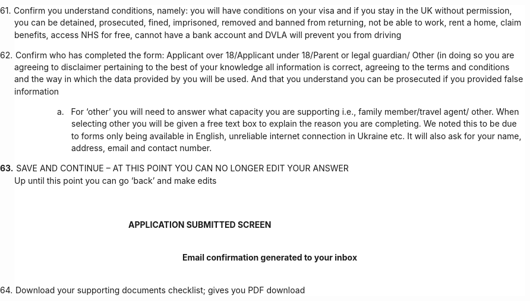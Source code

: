 <p class=MsoListParagraphCxSpMiddle style='text-indent:-18.0pt;mso-list:l0 level1 lfo1'><span
style='mso-bidi-font-family:Calibri;mso-bidi-theme-font:minor-latin'><span
style='mso-list:Ignore'>61.<span style='font:7.0pt "Times New Roman"'>&nbsp; </span></span></span>Confirm
you understand conditions, namely: you will have conditions on your visa and if
you stay in the UK without permission, you can be detained, prosecuted, fined,
imprisoned, <span class=GramE>removed</span> and banned from returning, not be
able to work, rent a home, claim benefits, access NHS for free, cannot have a
bank account and DVLA will prevent you from driving</p>

<p class=MsoListParagraphCxSpMiddle style='text-indent:-18.0pt;mso-list:l0 level1 lfo1'><span
style='mso-bidi-font-family:Calibri;mso-bidi-theme-font:minor-latin'><span
style='mso-list:Ignore'>62.<span style='font:7.0pt "Times New Roman"'>&nbsp; </span></span></span>Confirm
who has completed the form: Applicant over 18/Applicant under 18/Parent or
legal guardian/ Other (in doing so you are agreeing to disclaimer pertaining to
the best of your knowledge all information is correct, agreeing to the terms
and conditions and the way in which the data provided by you will be used. And
that you understand you can be prosecuted if you provided false information</p>

<p class=MsoListParagraphCxSpMiddle style='margin-left:72.0pt;mso-add-space:
auto;text-indent:-18.0pt;mso-list:l0 level2 lfo1'><span
style='mso-bidi-font-family:Calibri;mso-bidi-theme-font:minor-latin'><span
style='mso-list:Ignore'>a.<span style='font:7.0pt "Times New Roman"'>&nbsp;&nbsp;&nbsp;&nbsp;
</span></span></span>For ‘other’ you will need to answer what
capacity you are supporting i.e., family member/travel agent/ other. When
selecting other you will be given a free text box to explain the reason you are
completing. We noted this to be due to forms only being available in English,
unreliable internet connection in Ukraine etc. It will also ask for your name,
address, <span class=GramE>email</span> and contact number.</p>

<p class=MsoListParagraphCxSpLast style='text-indent:-18.0pt;mso-list:l0 level1 lfo1'><b><span
style='mso-bidi-font-family:Calibri;mso-bidi-theme-font:minor-latin'><span
style='mso-list:Ignore'>63.<span style='font:7.0pt "Times New Roman"'>&nbsp; </span></span></span></b>SAVE
AND CONTINUE – AT THIS POINT YOU CAN NO LONGER EDIT YOUR ANSWER<br>
Up until this point you can go ‘back’ and make edits<br style='mso-special-character:
line-break'>
<![if !supportLineBreakNewLine]><br style='mso-special-character:line-break'>
<b><o:p></o:p></b></p>

<p class=MsoNormal style='margin-left:144.0pt'><br>
<b>APPLICATION SUBMITTED SCREEN<br style='mso-special-character:line-break'>
<![if !supportLineBreakNewLine]><br style='mso-special-character:line-break'>
<o:p></o:p></b></p>

<p class=MsoNormal align=center style='text-align:center'><b>Email confirmation
generated to your inbox<br style='mso-special-character:line-break'>
<![if !supportLineBreakNewLine]><br style='mso-special-character:line-break'>
</b></p>

<p class=MsoListParagraphCxSpFirst style='text-indent:-18.0pt;mso-list:l0 level1 lfo1'><span
style='mso-bidi-font-family:Calibri;mso-bidi-theme-font:minor-latin'><span
style='mso-list:Ignore'>64.<span style='font:7.0pt "Times New Roman"'>&nbsp; </span></span></span>Download
your supporting documents checklist; gives you PDF download</p>
